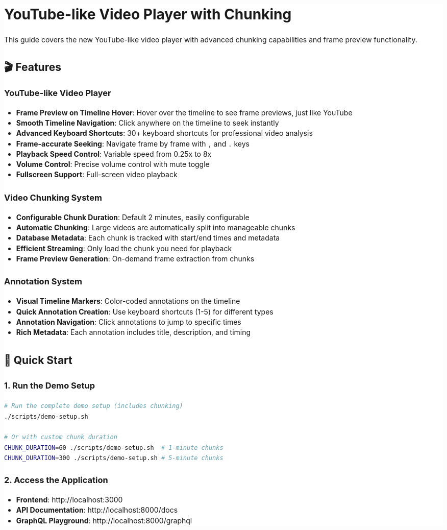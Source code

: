 # YouTube-like Video Player with Chunking

This guide covers the new YouTube-like video player with advanced chunking capabilities and frame preview functionality.

## 🎬 Features

### YouTube-like Video Player

- **Frame Preview on Timeline Hover**: Hover over the timeline to see frame previews, just like YouTube
- **Smooth Timeline Navigation**: Click anywhere on the timeline to seek instantly
- **Advanced Keyboard Shortcuts**: 30+ keyboard shortcuts for professional video analysis
- **Frame-accurate Seeking**: Navigate frame by frame with `,` and `.` keys
- **Playback Speed Control**: Variable speed from 0.25x to 8x
- **Volume Control**: Precise volume control with mute toggle
- **Fullscreen Support**: Full-screen video playback

### Video Chunking System

- **Configurable Chunk Duration**: Default 2 minutes, easily configurable
- **Automatic Chunking**: Large videos are automatically split into manageable chunks
- **Database Metadata**: Each chunk is tracked with start/end times and metadata
- **Efficient Streaming**: Only load the chunk you need for playback
- **Frame Preview Generation**: On-demand frame extraction from chunks

### Annotation System

- **Visual Timeline Markers**: Color-coded annotations on the timeline
- **Quick Annotation Creation**: Use keyboard shortcuts (1-5) for different types
- **Annotation Navigation**: Click annotations to jump to specific times
- **Rich Metadata**: Each annotation includes title, description, and timing

## 🚀 Quick Start

### 1. Run the Demo Setup

```bash
# Run the complete demo setup (includes chunking)
./scripts/demo-setup.sh

# Or with custom chunk duration
CHUNK_DURATION=60 ./scripts/demo-setup.sh  # 1-minute chunks
CHUNK_DURATION=300 ./scripts/demo-setup.sh # 5-minute chunks
```

### 2. Access the Application

- **Frontend**: http://localhost:3000
- **API Documentation**: http://localhost:8000/docs
- **GraphQL Playground**: http://localhost:8000/graphql
